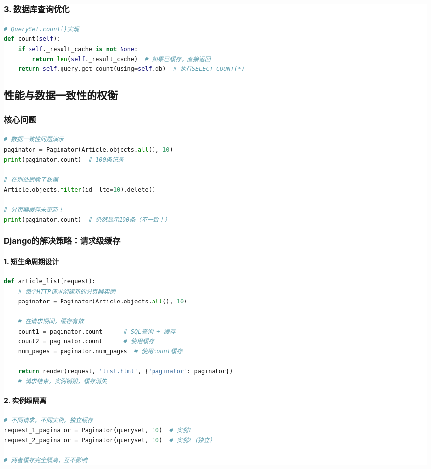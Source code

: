 ### 3. 数据库查询优化

```python
# QuerySet.count()实现
def count(self):
    if self._result_cache is not None:
        return len(self._result_cache)  # 如果已缓存，直接返回
    return self.query.get_count(using=self.db)  # 执行SELECT COUNT(*)
```

## 性能与数据一致性的权衡

### 核心问题

```python
# 数据一致性问题演示
paginator = Paginator(Article.objects.all(), 10)
print(paginator.count)  # 100条记录

# 在别处删除了数据
Article.objects.filter(id__lte=10).delete()

# 分页器缓存未更新！
print(paginator.count)  # 仍然显示100条（不一致！）
```

### Django的解决策略：请求级缓存

#### 1. 短生命周期设计

```python
def article_list(request):
    # 每个HTTP请求创建新的分页器实例
    paginator = Paginator(Article.objects.all(), 10)
    
    # 在请求期间，缓存有效
    count1 = paginator.count      # SQL查询 + 缓存
    count2 = paginator.count      # 使用缓存
    num_pages = paginator.num_pages  # 使用count缓存
    
    return render(request, 'list.html', {'paginator': paginator})
    # 请求结束，实例销毁，缓存消失
```

#### 2. 实例级隔离

```python
# 不同请求，不同实例，独立缓存
request_1_paginator = Paginator(queryset, 10)  # 实例1
request_2_paginator = Paginator(queryset, 10)  # 实例2（独立）

# 两者缓存完全隔离，互不影响
```
